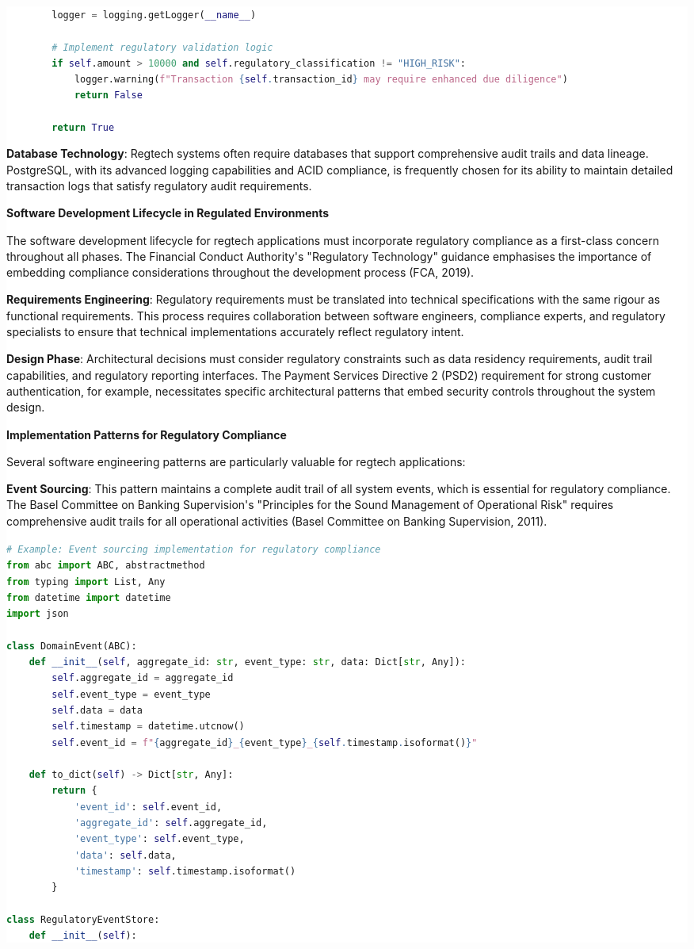 ```python
        logger = logging.getLogger(__name__)
        
        # Implement regulatory validation logic
        if self.amount > 10000 and self.regulatory_classification != "HIGH_RISK":
            logger.warning(f"Transaction {self.transaction_id} may require enhanced due diligence")
            return False
        
        return True
```

**Database Technology**: Regtech systems often require databases that support comprehensive audit trails and data lineage. PostgreSQL, with its advanced logging capabilities and ACID compliance, is frequently chosen for its ability to maintain detailed transaction logs that satisfy regulatory audit requirements.

**Software Development Lifecycle in Regulated Environments**

The software development lifecycle for regtech applications must incorporate regulatory compliance as a first-class concern throughout all phases. The Financial Conduct Authority's "Regulatory Technology" guidance emphasises the importance of embedding compliance considerations throughout the development process (FCA, 2019).

**Requirements Engineering**: Regulatory requirements must be translated into technical specifications with the same rigour as functional requirements. This process requires collaboration between software engineers, compliance experts, and regulatory specialists to ensure that technical implementations accurately reflect regulatory intent.

**Design Phase**: Architectural decisions must consider regulatory constraints such as data residency requirements, audit trail capabilities, and regulatory reporting interfaces. The Payment Services Directive 2 (PSD2) requirement for strong customer authentication, for example, necessitates specific architectural patterns that embed security controls throughout the system design.

**Implementation Patterns for Regulatory Compliance**

Several software engineering patterns are particularly valuable for regtech applications:

**Event Sourcing**: This pattern maintains a complete audit trail of all system events, which is essential for regulatory compliance. The Basel Committee on Banking Supervision's "Principles for the Sound Management of Operational Risk" requires comprehensive audit trails for all operational activities (Basel Committee on Banking Supervision, 2011).

```python
# Example: Event sourcing implementation for regulatory compliance
from abc import ABC, abstractmethod
from typing import List, Any
from datetime import datetime
import json

class DomainEvent(ABC):
    def __init__(self, aggregate_id: str, event_type: str, data: Dict[str, Any]):
        self.aggregate_id = aggregate_id
        self.event_type = event_type
        self.data = data
        self.timestamp = datetime.utcnow()
        self.event_id = f"{aggregate_id}_{event_type}_{self.timestamp.isoformat()}"
    
    def to_dict(self) -> Dict[str, Any]:
        return {
            'event_id': self.event_id,
            'aggregate_id': self.aggregate_id,
            'event_type': self.event_type,
            'data': self.data,
            'timestamp': self.timestamp.isoformat()
        }

class RegulatoryEventStore:
    def __init__(self):
```